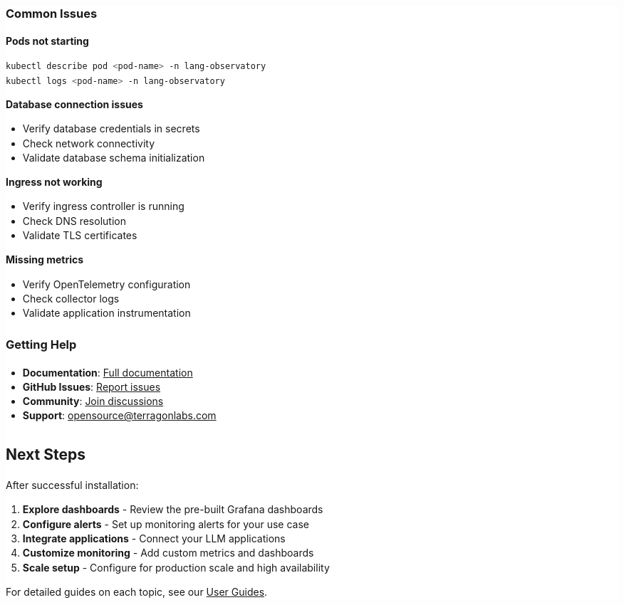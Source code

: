 ### Common Issues

**Pods not starting**

```bash
kubectl describe pod <pod-name> -n lang-observatory
kubectl logs <pod-name> -n lang-observatory
```

**Database connection issues**

- Verify database credentials in secrets
- Check network connectivity
- Validate database schema initialization

**Ingress not working**

- Verify ingress controller is running
- Check DNS resolution
- Validate TLS certificates

**Missing metrics**

- Verify OpenTelemetry configuration
- Check collector logs
- Validate application instrumentation

### Getting Help

- **Documentation**: [Full documentation](../README.md)
- **GitHub Issues**:
  [Report issues](https://github.com/terragon-labs/lang-observatory/issues)
- **Community**:
  [Join discussions](https://github.com/terragon-labs/lang-observatory/discussions)
- **Support**: opensource@terragonlabs.com

## Next Steps

After successful installation:

1. **Explore dashboards** - Review the pre-built Grafana dashboards
2. **Configure alerts** - Set up monitoring alerts for your use case
3. **Integrate applications** - Connect your LLM applications
4. **Customize monitoring** - Add custom metrics and dashboards
5. **Scale setup** - Configure for production scale and high availability

For detailed guides on each topic, see our [User Guides](README.md).

